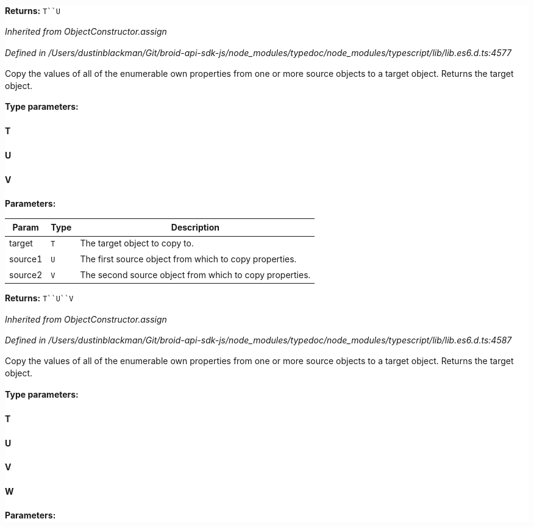 



**Returns:** `T``U`




*Inherited from ObjectConstructor.assign*

*Defined in /Users/dustinblackman/Git/broid-api-sdk-js/node_modules/typedoc/node_modules/typescript/lib/lib.es6.d.ts:4577*



Copy the values of all of the enumerable own properties from one or more source objects to a target object. Returns the target object.


**Type parameters:**

#### T 
#### U 
#### V 
**Parameters:**

| Param | Type | Description |
| ------ | ------ | ------ |
| target | `T`   |  The target object to copy to. |
| source1 | `U`   |  The first source object from which to copy properties. |
| source2 | `V`   |  The second source object from which to copy properties. |





**Returns:** `T``U``V`




*Inherited from ObjectConstructor.assign*

*Defined in /Users/dustinblackman/Git/broid-api-sdk-js/node_modules/typedoc/node_modules/typescript/lib/lib.es6.d.ts:4587*



Copy the values of all of the enumerable own properties from one or more source objects to a target object. Returns the target object.


**Type parameters:**

#### T 
#### U 
#### V 
#### W 
**Parameters:**
